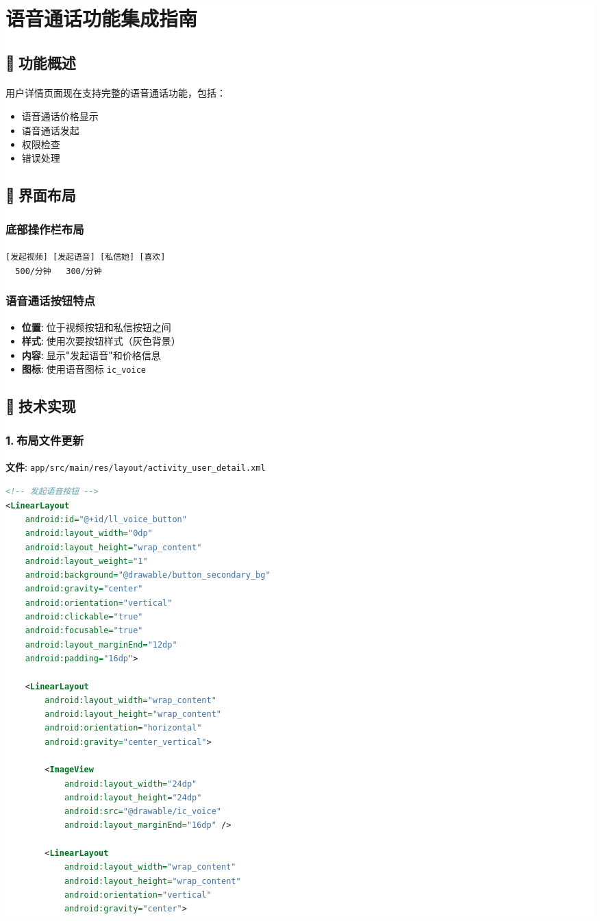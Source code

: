 # 语音通话功能集成指南

## 🎤 功能概述

用户详情页面现在支持完整的语音通话功能，包括：
- 语音通话价格显示
- 语音通话发起
- 权限检查
- 错误处理

## 📱 界面布局

### 底部操作栏布局
```
[发起视频] [发起语音] [私信她] [喜欢]
  500/分钟   300/分钟
```

### 语音通话按钮特点
- **位置**: 位于视频按钮和私信按钮之间
- **样式**: 使用次要按钮样式（灰色背景）
- **内容**: 显示"发起语音"和价格信息
- **图标**: 使用语音图标 `ic_voice`

## 🔧 技术实现

### 1. 布局文件更新
**文件**: `app/src/main/res/layout/activity_user_detail.xml`

```xml
<!-- 发起语音按钮 -->
<LinearLayout
    android:id="@+id/ll_voice_button"
    android:layout_width="0dp"
    android:layout_height="wrap_content"
    android:layout_weight="1"
    android:background="@drawable/button_secondary_bg"
    android:gravity="center"
    android:orientation="vertical"
    android:clickable="true"
    android:focusable="true"
    android:layout_marginEnd="12dp"
    android:padding="16dp">
    
    <LinearLayout
        android:layout_width="wrap_content"
        android:layout_height="wrap_content"
        android:orientation="horizontal"
        android:gravity="center_vertical">
        
        <ImageView
            android:layout_width="24dp"
            android:layout_height="24dp"
            android:src="@drawable/ic_voice"
            android:layout_marginEnd="16dp" />
        
        <LinearLayout
            android:layout_width="wrap_content"
            android:layout_height="wrap_content"
            android:orientation="vertical"
            android:gravity="center">
```